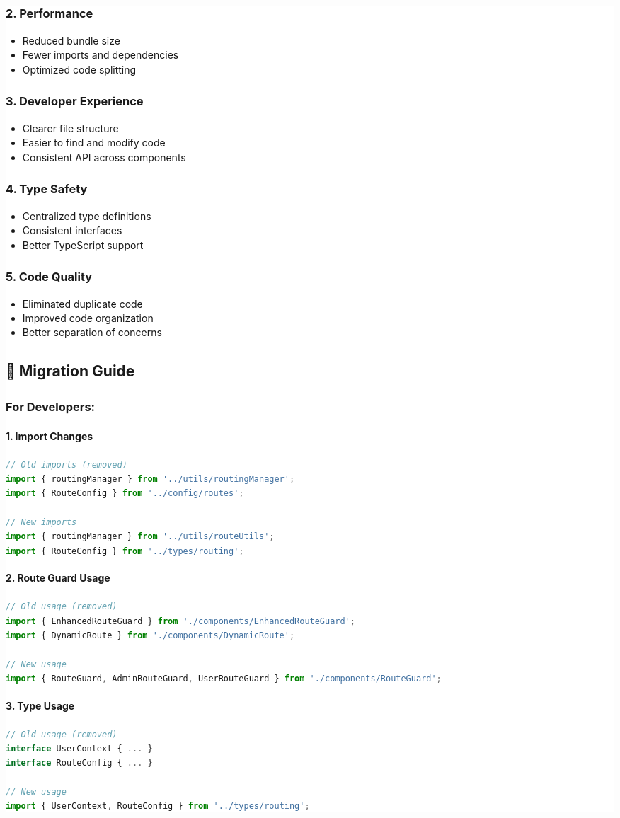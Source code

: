 ### 2. **Performance**
- Reduced bundle size
- Fewer imports and dependencies
- Optimized code splitting

### 3. **Developer Experience**
- Clearer file structure
- Easier to find and modify code
- Consistent API across components

### 4. **Type Safety**
- Centralized type definitions
- Consistent interfaces
- Better TypeScript support

### 5. **Code Quality**
- Eliminated duplicate code
- Improved code organization
- Better separation of concerns

## 🚀 Migration Guide

### For Developers:

#### 1. **Import Changes**
```typescript
// Old imports (removed)
import { routingManager } from '../utils/routingManager';
import { RouteConfig } from '../config/routes';

// New imports
import { routingManager } from '../utils/routeUtils';
import { RouteConfig } from '../types/routing';
```

#### 2. **Route Guard Usage**
```typescript
// Old usage (removed)
import { EnhancedRouteGuard } from './components/EnhancedRouteGuard';
import { DynamicRoute } from './components/DynamicRoute';

// New usage
import { RouteGuard, AdminRouteGuard, UserRouteGuard } from './components/RouteGuard';
```

#### 3. **Type Usage**
```typescript
// Old usage (removed)
interface UserContext { ... }
interface RouteConfig { ... }

// New usage
import { UserContext, RouteConfig } from '../types/routing';
```

